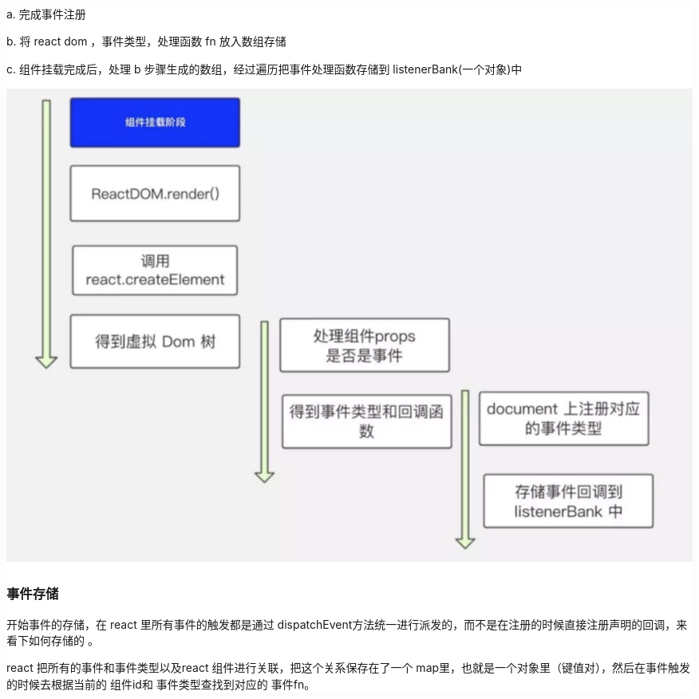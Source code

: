 a. 完成事件注册

b. 将 react dom ，事件类型，处理函数 fn 放入数组存储

c. 组件挂载完成后，处理 b 步骤生成的数组，经过遍历把事件处理函数存储到 listenerBank(一个对象)中

![9](./img/9.png)

### 事件存储

开始事件的存储，在 react 里所有事件的触发都是通过 dispatchEvent方法统一进行派发的，而不是在注册的时候直接注册声明的回调，来看下如何存储的 。

react 把所有的事件和事件类型以及react 组件进行关联，把这个关系保存在了一个 map里，也就是一个对象里（键值对），然后在事件触发的时候去根据当前的 组件id和 事件类型查找到对应的 事件fn。
